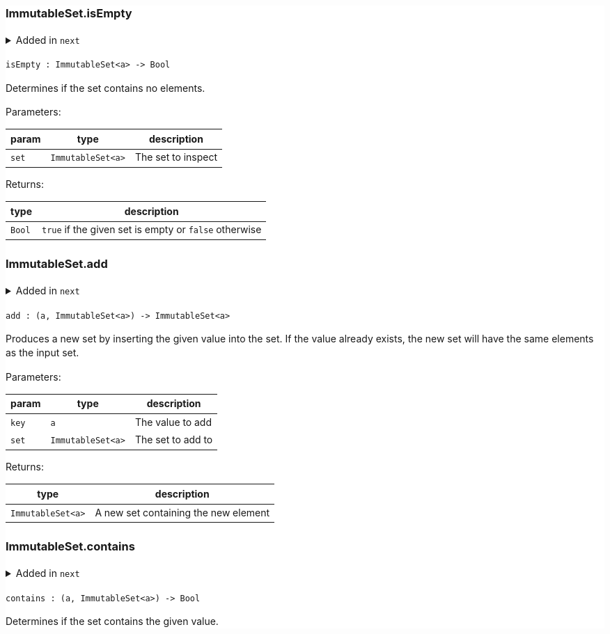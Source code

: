 ### ImmutableSet.**isEmpty**

<details disabled><summary tabindex="-1">Added in <code>next</code></summary></details>

```grain
isEmpty : ImmutableSet<a> -> Bool
```

Determines if the set contains no elements.

Parameters:

|param|type|description|
|-----|----|-----------|
|`set`|`ImmutableSet<a>`|The set to inspect|

Returns:

|type|description|
|----|-----------|
|`Bool`|`true` if the given set is empty or `false` otherwise|

### ImmutableSet.**add**

<details disabled><summary tabindex="-1">Added in <code>next</code></summary></details>

```grain
add : (a, ImmutableSet<a>) -> ImmutableSet<a>
```

Produces a new set by inserting the given value into the set. If the value
already exists, the new set will have the same elements as the input set.

Parameters:

|param|type|description|
|-----|----|-----------|
|`key`|`a`|The value to add|
|`set`|`ImmutableSet<a>`|The set to add to|

Returns:

|type|description|
|----|-----------|
|`ImmutableSet<a>`|A new set containing the new element|

### ImmutableSet.**contains**

<details disabled><summary tabindex="-1">Added in <code>next</code></summary></details>

```grain
contains : (a, ImmutableSet<a>) -> Bool
```

Determines if the set contains the given value.
